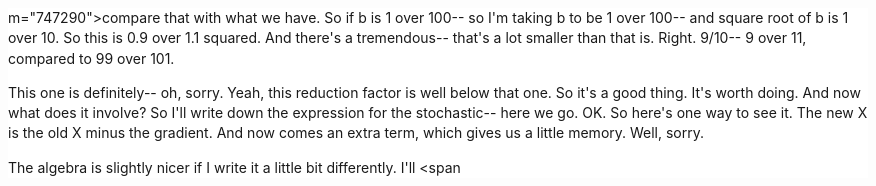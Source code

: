  m="747290">compare</span> <span m="747830">that</span> <span
  m="748130">with</span> <span m="748430">what</span> <span m="748640">we</span>
  <span m="748790">have.</span> <span m="749540">So</span> <span
  m="749780">if</span> <span m="749930">b</span> <span m="750200">is</span>
  <span m="750980">1</span> <span m="751190">over</span> <span
  m="751410">100--</span> <span m="752510">so</span> <span m="752630">I'm</span>
  <span m="752750">taking</span> <span m="753110">b</span> <span
  m="753380">to</span> <span m="753470">be</span> <span m="753680">1</span>
  <span m="753950">over</span> <span m="754100">100--</span> <span
  m="755120">and</span> <span m="755300">square</span> <span m="755630">root
  of</span> <span m="755720">b</span> <span m="755930">is</span> <span
  m="756080">1</span> <span m="756290">over</span> <span m="756530">10.</span>
  <span m="757460">So</span> <span m="757640">this</span> <span
  m="757880">is</span> <span m="758680">0.9</span> <span m="760580">over</span>
  <span m="760940">1.1</span> <span m="762920">squared.</span> <span
  m="765090">And</span> <span m="765330">there's</span> <span
  m="765630">a</span> <span m="765720">tremendous--</span> <span
  m="766580">that's a lot</span> <span m="767210">smaller</span> <span
  m="767820">than</span> <span m="768390">that</span> <span
  m="768660">is.</span> <span m="769950">Right.</span> <span
  m="771180">9/10--</span> <span m="771990">9</span> <span
  m="773160">over</span> <span m="773370">11,</span> <span
  m="774150">compared</span> <span m="774600">to</span> <span
  m="774690">99</span> <span m="775440">over</span> <span
  m="775680">101.</span></p><p><span m="777120">This</span> <span
  m="777420">one</span> <span m="777690">is</span> <span
  m="781530">definitely--</span> <span m="782220">oh,</span> <span
  m="782490">sorry.</span> <span m="783690">Yeah,</span> <span
  m="784830">this</span> <span m="786480">reduction</span> <span
  m="786990">factor</span> <span m="787410">is</span> <span
  m="787560">well</span> <span m="788100">below</span> <span
  m="788550">that</span> <span m="788760">one.</span> <span m="790560">So</span>
  <span m="790740">it's</span> <span m="790920">a</span> <span
  m="790980">good</span> <span m="791220">thing.</span> <span
  m="791520">It's</span> <span m="791640">worth</span> <span
  m="791970">doing.</span> <span m="794040">And</span> <span
  m="794740">now</span> <span m="794950">what</span> <span
  m="795190">does</span> <span m="795390">it</span> <span
  m="795550">involve?</span> <span m="797020">So</span> <span
  m="797260">I'll</span> <span m="797410">write</span> <span
  m="797680">down</span> <span m="797950">the</span> <span
  m="798730">expression</span> <span m="799540">for</span> <span
  m="803310">the</span> <span m="804320">stochastic--</span> <span
  m="805240">here</span> <span m="805480">we</span> <span m="805600">go.</span>
  <span m="806200">OK.</span> <span m="807070">So</span> <span
  m="807820">here's</span> <span m="808060">one</span> <span
  m="808270">way</span> <span m="808420">to</span> <span m="808510">see</span>
  <span m="808780">it.</span> <span m="809530">The</span> <span
  m="809650">new</span> <span m="809950">X</span> <span m="812560">is</span>
  <span m="812770">the</span> <span m="812890">old</span> <span
  m="813190">X</span> <span m="815260">minus</span> <span m="815770">the</span>
  <span m="815860">gradient.</span> <span m="820330">And</span> <span
  m="820570">now</span> <span m="820990">comes</span> <span m="821620">an</span>
  <span m="821800">extra</span> <span m="822220">term,</span> <span
  m="823570">which</span> <span m="823810">gives</span> <span
  m="824200">us</span> <span m="824770">a</span> <span m="824830">little</span>
  <span m="825100">memory.</span> <span m="827300">Well,</span> <span
  m="828340">sorry.</span></p><p><span m="830640">The</span> <span
  m="831760">algebra</span> <span m="832180">is</span> <span
  m="832240">slightly</span> <span m="832780">nicer</span> <span
  m="833410">if</span> <span m="833620">I</span> <span m="833740">write</span>
  <span m="834070">it</span> <span m="834220">a</span> <span
  m="834280">little</span> <span m="834550">bit</span> <span
  m="834700">differently.</span> <span m="836100">I'll</span> <span